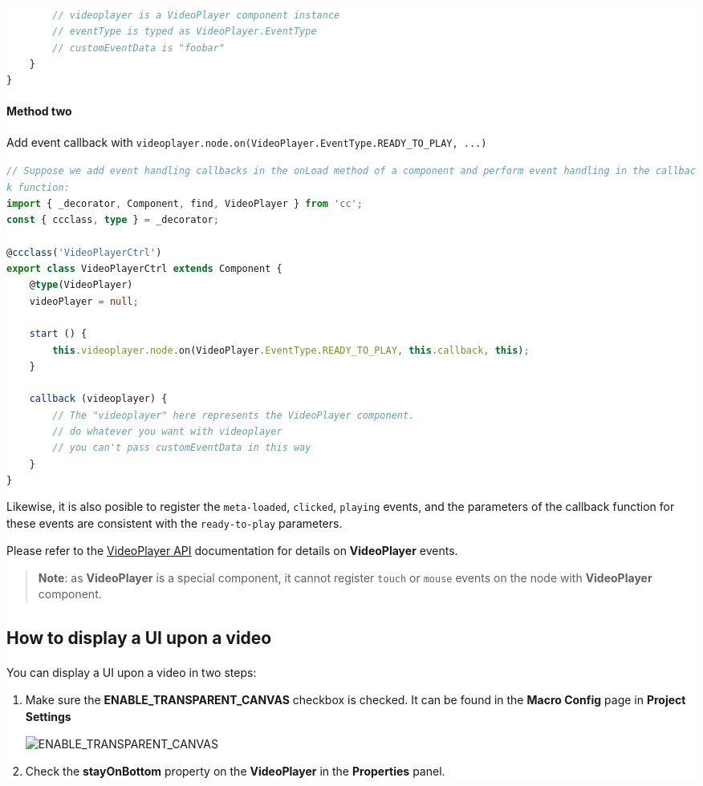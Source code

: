 ```ts
        // videoplayer is a VideoPlayer component instance
        // eventType is typed as VideoPlayer.EventType
        // customEventData is "foobar"
    }
}
```

#### Method two

Add event callback with `videoplayer.node.on(VideoPlayer.EventType.READY_TO_PLAY, ...)`

```ts
// Suppose we add event handling callbacks in the onLoad method of a component and perform event handling in the callback function:
import { _decorator, Component, find, VideoPlayer } from 'cc';
const { ccclass, type } = _decorator;

@ccclass('VideoPlayerCtrl')
export class VideoPlayerCtrl extends Component {
    @type(VideoPlayer)
    videoPlayer = null;

    start () {
        this.videoplayer.node.on(VideoPlayer.EventType.READY_TO_PLAY, this.callback, this);
    }

    callback (videoplayer) {
        // The "videoplayer" here represents the VideoPlayer component.
        // do whatever you want with videoplayer
        // you can't pass customEventData in this way
    }
}
```

Likewise, it is also posible to register the `meta-loaded`, `clicked`, `playing` events, and the parameters of the callback function for these events are consistent with the `ready-to-play` parameters.

Please refer to the [VideoPlayer API](__APIDOC__/en/#/docs/3.3/en/component-video/Class/VideoPlayer) documentation for details on **VideoPlayer** events.

> **Note**: as **VideoPlayer** is a special component, it cannot register `touch` or `mouse` events on the node with **VideoPlayer** component.

## How to display a UI upon a video

You can display a UI upon a video in two steps:

1. Make sure the **ENABLE_TRANSPARENT_CANVAS** checkbox is checked. It can be found in the **Macro Config** page in **Project Settings**

    ![ENABLE_TRANSPARENT_CANVAS](videoplayer/ENABLE_TRANSPARENT_CANVAS.png)

2. Check the **stayOnBottom** property on the **VideoPlayer** in the **Properties** panel.
